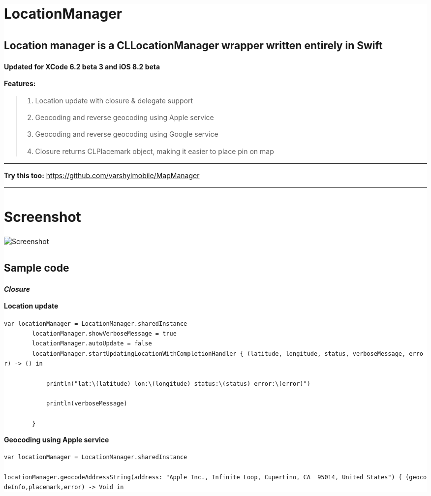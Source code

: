 LocationManager
=====================

Location manager is a CLLocationManager wrapper written entirely in Swift
----------------------------------

**Updated for XCode 6.2 beta 3 and iOS 8.2 beta**

**Features:**
>  1) Location update with closure & delegate support 
>  
>  2) Geocoding and reverse geocoding using Apple service 
>  
>  3) Geocoding and reverse geocoding using Google service
>
> 4) Closure returns CLPlacemark object, making it easier to place pin on map


----------


**Try this too:**
https://github.com/varshylmobile/MapManager


----------


Screenshot
==========

![Screenshot](https://s3.amazonaws.com/cocoacontrols_production/uploads/control_image/image/4589/iOS_Simulator_Screen_Shot_28-Aug-2014_4.00.24_pm.png)



Sample code
-----------
***Closure***

**Location update**

    var locationManager = LocationManager.sharedInstance
            locationManager.showVerboseMessage = true
            locationManager.autoUpdate = false
            locationManager.startUpdatingLocationWithCompletionHandler { (latitude, longitude, status, verboseMessage, error) -> () in
                
                println("lat:\(latitude) lon:\(longitude) status:\(status) error:\(error)")
                
                println(verboseMessage)
                
            }

**Geocoding using Apple service**

 

    var locationManager = LocationManager.sharedInstance
            
    locationManager.geocodeAddressString(address: "Apple Inc., Infinite Loop, Cupertino, CA  95014, United States") { (geocodeInfo,placemark,error) -> Void in
                